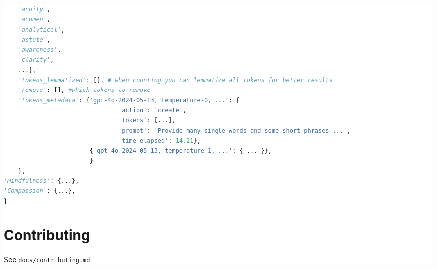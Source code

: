 ```python
	'acuity',
	'acumen',
	'analytical',
	'astute',
	'awareness',
	'clarity',
	...],
	'tokens_lemmatized': [], # when counting you can lemmatize all tokens for better results
	'remove': [], #which tokens to remove
	'tokens_metadata': {'gpt-4o-2024-05-13, temperature-0, ...': {
								'action': 'create',
								'tokens': [...],
								'prompt': 'Provide many single words and some short phrases ...',
								'time_elapsed': 14.21},
						{'gpt-4o-2024-05-13, temperature-1, ...': { ... }},
						}
	},
'Mindfulness': {...},
'Compassion': {...},
}
```





# Contributing


See `docs/contributing.md`
